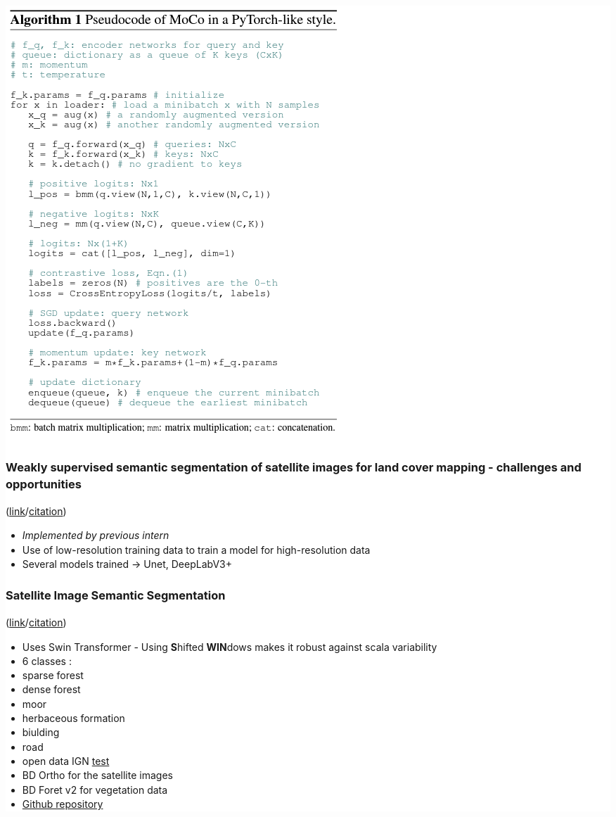 ![Momentum Contrast](./images/MoCo.png)
### Weakly supervised semantic segmentation of satellite images for land cover mapping - challenges and opportunities
 ([link](https://arxiv.org/abs/2002.08254)/[citation](./bibliography.md#weakly-supervised-semantic-segmentation-of-satellite-images-for-land-cover-mapping---challenges-and-opportunities))

- *Implemented by previous intern*
- Use of low-resolution training data to train a model for high-resolution data
- Several models trained -> Unet, DeepLabV3+

### Satellite Image Semantic Segmentation
 ([link](https://arxiv.org/abs/2110.05812)/[citation](./bibliography.md#satellite-image-semantic-segmentation))

- Uses Swin Transformer - Using **S**hifted **WIN**dows makes it robust against scala variability
- 6 classes :
- sparse forest
- dense forest
- moor
- herbaceous formation
- biulding
- road
- open data IGN <a href="https://geoservices.ign.fr/telechargement">test</a>
- BD Ortho for the satellite images
- BD Foret v2 for vegetation data
- <a href="https://github.com/koechslin/Swin-Transformer-Semantic-Segmentation">Github repository</a>
